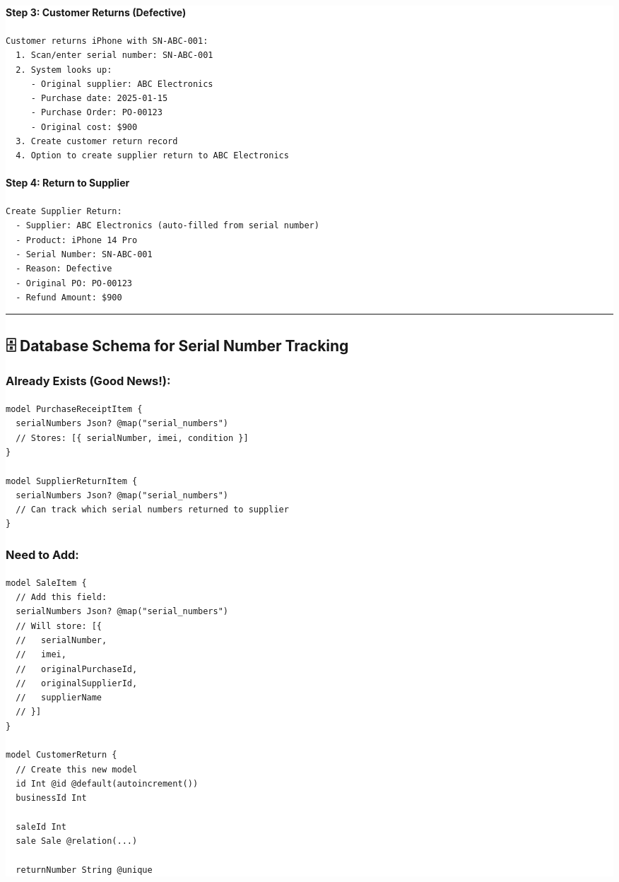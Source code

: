 #### Step 3: Customer Returns (Defective)
```
Customer returns iPhone with SN-ABC-001:
  1. Scan/enter serial number: SN-ABC-001
  2. System looks up:
     - Original supplier: ABC Electronics
     - Purchase date: 2025-01-15
     - Purchase Order: PO-00123
     - Original cost: $900
  3. Create customer return record
  4. Option to create supplier return to ABC Electronics
```

#### Step 4: Return to Supplier
```
Create Supplier Return:
  - Supplier: ABC Electronics (auto-filled from serial number)
  - Product: iPhone 14 Pro
  - Serial Number: SN-ABC-001
  - Reason: Defective
  - Original PO: PO-00123
  - Refund Amount: $900
```

---

## 🗄️ Database Schema for Serial Number Tracking

### Already Exists (Good News!):
```prisma
model PurchaseReceiptItem {
  serialNumbers Json? @map("serial_numbers")
  // Stores: [{ serialNumber, imei, condition }]
}

model SupplierReturnItem {
  serialNumbers Json? @map("serial_numbers")
  // Can track which serial numbers returned to supplier
}
```

### Need to Add:
```prisma
model SaleItem {
  // Add this field:
  serialNumbers Json? @map("serial_numbers")
  // Will store: [{
  //   serialNumber,
  //   imei,
  //   originalPurchaseId,
  //   originalSupplierId,
  //   supplierName
  // }]
}

model CustomerReturn {
  // Create this new model
  id Int @id @default(autoincrement())
  businessId Int

  saleId Int
  sale Sale @relation(...)

  returnNumber String @unique
```